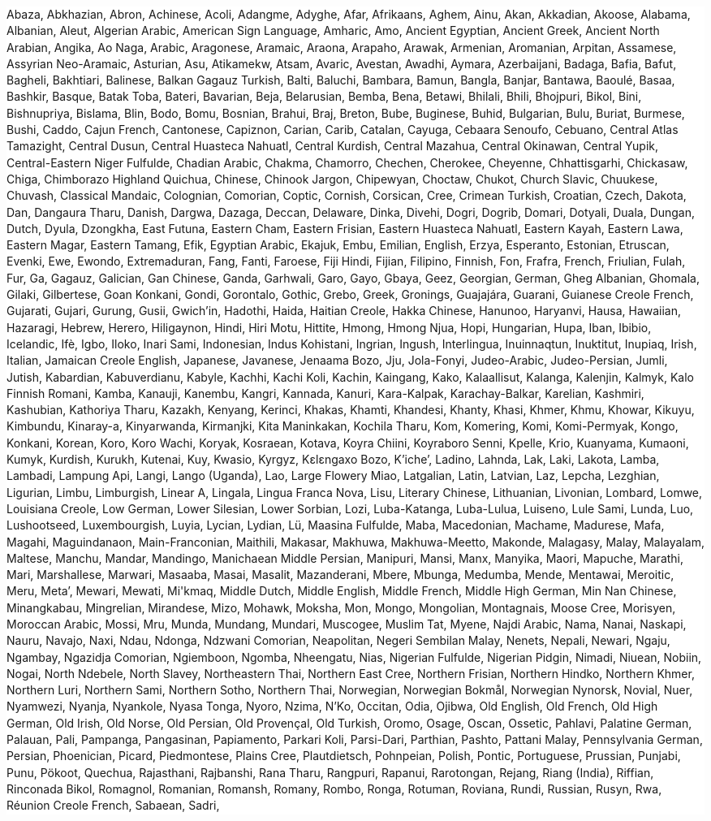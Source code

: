 Abaza, Abkhazian, Abron, Achinese, Acoli, Adangme, Adyghe, Afar, Afrikaans, Aghem, Ainu, Akan, Akkadian, Akoose, Alabama, Albanian, Aleut, Algerian Arabic, American Sign Language, Amharic, Amo, Ancient Egyptian, Ancient Greek, Ancient North Arabian, Angika, Ao Naga, Arabic, Aragonese, Aramaic, Araona, Arapaho, Arawak, Armenian, Aromanian, Arpitan, Assamese, Assyrian Neo-Aramaic, Asturian, Asu, Atikamekw, Atsam, Avaric, Avestan, Awadhi, Aymara, Azerbaijani, Badaga, Bafia, Bafut, Bagheli, Bakhtiari, Balinese, Balkan Gagauz Turkish, Balti, Baluchi, Bambara, Bamun, Bangla, Banjar, Bantawa, Baoulé, Basaa, Bashkir, Basque, Batak Toba, Bateri, Bavarian, Beja, Belarusian, Bemba, Bena, Betawi, Bhilali, Bhili, Bhojpuri, Bikol, Bini, Bishnupriya, Bislama, Blin, Bodo, Bomu, Bosnian, Brahui, Braj, Breton, Bube, Buginese, Buhid, Bulgarian, Bulu, Buriat, Burmese, Bushi, Caddo, Cajun French, Cantonese, Capiznon, Carian, Carib, Catalan, Cayuga, Cebaara Senoufo, Cebuano, Central Atlas Tamazight, Central Dusun, Central Huasteca Nahuatl, Central Kurdish, Central Mazahua, Central Okinawan, Central Yupik, Central-Eastern Niger Fulfulde, Chadian Arabic, Chakma, Chamorro, Chechen, Cherokee, Cheyenne, Chhattisgarhi, Chickasaw, Chiga, Chimborazo Highland Quichua, Chinese, Chinook Jargon, Chipewyan, Choctaw, Chukot, Church Slavic, Chuukese, Chuvash, Classical Mandaic, Colognian, Comorian, Coptic, Cornish, Corsican, Cree, Crimean Turkish, Croatian, Czech, Dakota, Dan, Dangaura Tharu, Danish, Dargwa, Dazaga, Deccan, Delaware, Dinka, Divehi, Dogri, Dogrib, Domari, Dotyali, Duala, Dungan, Dutch, Dyula, Dzongkha, East Futuna, Eastern Cham, Eastern Frisian, Eastern Huasteca Nahuatl, Eastern Kayah, Eastern Lawa, Eastern Magar, Eastern Tamang, Efik, Egyptian Arabic, Ekajuk, Embu, Emilian, English, Erzya, Esperanto, Estonian, Etruscan, Evenki, Ewe, Ewondo, Extremaduran, Fang, Fanti, Faroese, Fiji Hindi, Fijian, Filipino, Finnish, Fon, Frafra, French, Friulian, Fulah, Fur, Ga, Gagauz, Galician, Gan Chinese, Ganda, Garhwali, Garo, Gayo, Gbaya, Geez, Georgian, German, Gheg Albanian, Ghomala, Gilaki, Gilbertese, Goan Konkani, Gondi, Gorontalo, Gothic, Grebo, Greek, Gronings, Guajajára, Guarani, Guianese Creole French, Gujarati, Gujari, Gurung, Gusii, Gwichʼin, Hadothi, Haida, Haitian Creole, Hakka Chinese, Hanunoo, Haryanvi, Hausa, Hawaiian, Hazaragi, Hebrew, Herero, Hiligaynon, Hindi, Hiri Motu, Hittite, Hmong, Hmong Njua, Hopi, Hungarian, Hupa, Iban, Ibibio, Icelandic, Ifè, Igbo, Iloko, Inari Sami, Indonesian, Indus Kohistani, Ingrian, Ingush, Interlingua, Inuinnaqtun, Inuktitut, Inupiaq, Irish, Italian, Jamaican Creole English, Japanese, Javanese, Jenaama Bozo, Jju, Jola-Fonyi, Judeo-Arabic, Judeo-Persian, Jumli, Jutish, Kabardian, Kabuverdianu, Kabyle, Kachhi, Kachi Koli, Kachin, Kaingang, Kako, Kalaallisut, Kalanga, Kalenjin, Kalmyk, Kalo Finnish Romani, Kamba, Kanauji, Kanembu, Kangri, Kannada, Kanuri, Kara-Kalpak, Karachay-Balkar, Karelian, Kashmiri, Kashubian, Kathoriya Tharu, Kazakh, Kenyang, Kerinci, Khakas, Khamti, Khandesi, Khanty, Khasi, Khmer, Khmu, Khowar, Kikuyu, Kimbundu, Kinaray-a, Kinyarwanda, Kirmanjki, Kita Maninkakan, Kochila Tharu, Kom, Komering, Komi, Komi-Permyak, Kongo, Konkani, Korean, Koro, Koro Wachi, Koryak, Kosraean, Kotava, Koyra Chiini, Koyraboro Senni, Kpelle, Krio, Kuanyama, Kumaoni, Kumyk, Kurdish, Kurukh, Kutenai, Kuy, Kwasio, Kyrgyz, Kɛlɛngaxo Bozo, Kʼicheʼ, Ladino, Lahnda, Lak, Laki, Lakota, Lamba, Lambadi, Lampung Api, Langi, Lango (Uganda), Lao, Large Flowery Miao, Latgalian, Latin, Latvian, Laz, Lepcha, Lezghian, Ligurian, Limbu, Limburgish, Linear A, Lingala, Lingua Franca Nova, Lisu, Literary Chinese, Lithuanian, Livonian, Lombard, Lomwe, Louisiana Creole, Low German, Lower Silesian, Lower Sorbian, Lozi, Luba-Katanga, Luba-Lulua, Luiseno, Lule Sami, Lunda, Luo, Lushootseed, Luxembourgish, Luyia, Lycian, Lydian, Lü, Maasina Fulfulde, Maba, Macedonian, Machame, Madurese, Mafa, Magahi, Maguindanaon, Main-Franconian, Maithili, Makasar, Makhuwa, Makhuwa-Meetto, Makonde, Malagasy, Malay, Malayalam, Maltese, Manchu, Mandar, Mandingo, Manichaean Middle Persian, Manipuri, Mansi, Manx, Manyika, Maori, Mapuche, Marathi, Mari, Marshallese, Marwari, Masaaba, Masai, Masalit, Mazanderani, Mbere, Mbunga, Medumba, Mende, Mentawai, Meroitic, Meru, Metaʼ, Mewari, Mewati, Mi'kmaq, Middle Dutch, Middle English, Middle French, Middle High German, Min Nan Chinese, Minangkabau, Mingrelian, Mirandese, Mizo, Mohawk, Moksha, Mon, Mongo, Mongolian, Montagnais, Moose Cree, Morisyen, Moroccan Arabic, Mossi, Mru, Munda, Mundang, Mundari, Muscogee, Muslim Tat, Myene, Najdi Arabic, Nama, Nanai, Naskapi, Nauru, Navajo, Naxi, Ndau, Ndonga, Ndzwani Comorian, Neapolitan, Negeri Sembilan Malay, Nenets, Nepali, Newari, Ngaju, Ngambay, Ngazidja Comorian, Ngiemboon, Ngomba, Nheengatu, Nias, Nigerian Fulfulde, Nigerian Pidgin, Nimadi, Niuean, Nobiin, Nogai, North Ndebele, North Slavey, Northeastern Thai, Northern East Cree, Northern Frisian, Northern Hindko, Northern Khmer, Northern Luri, Northern Sami, Northern Sotho, Northern Thai, Norwegian, Norwegian Bokmål, Norwegian Nynorsk, Novial, Nuer, Nyamwezi, Nyanja, Nyankole, Nyasa Tonga, Nyoro, Nzima, N’Ko, Occitan, Odia, Ojibwa, Old English, Old French, Old High German, Old Irish, Old Norse, Old Persian, Old Provençal, Old Turkish, Oromo, Osage, Oscan, Ossetic, Pahlavi, Palatine German, Palauan, Pali, Pampanga, Pangasinan, Papiamento, Parkari Koli, Parsi-Dari, Parthian, Pashto, Pattani Malay, Pennsylvania German, Persian, Phoenician, Picard, Piedmontese, Plains Cree, Plautdietsch, Pohnpeian, Polish, Pontic, Portuguese, Prussian, Punjabi, Punu, Pökoot, Quechua, Rajasthani, Rajbanshi, Rana Tharu, Rangpuri, Rapanui, Rarotongan, Rejang, Riang (India), Riffian, Rinconada Bikol, Romagnol, Romanian, Romansh, Romany, Rombo, Ronga, Rotuman, Roviana, Rundi, Russian, Rusyn, Rwa, Réunion Creole French, Sabaean, Sadri,